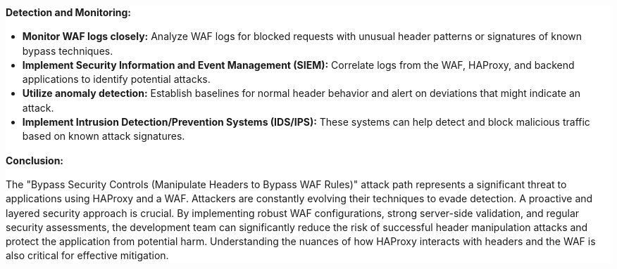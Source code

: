 **Detection and Monitoring:**

* **Monitor WAF logs closely:**  Analyze WAF logs for blocked requests with unusual header patterns or signatures of known bypass techniques.
* **Implement Security Information and Event Management (SIEM):**  Correlate logs from the WAF, HAProxy, and backend applications to identify potential attacks.
* **Utilize anomaly detection:**  Establish baselines for normal header behavior and alert on deviations that might indicate an attack.
* **Implement Intrusion Detection/Prevention Systems (IDS/IPS):**  These systems can help detect and block malicious traffic based on known attack signatures.

**Conclusion:**

The "Bypass Security Controls (Manipulate Headers to Bypass WAF Rules)" attack path represents a significant threat to applications using HAProxy and a WAF. Attackers are constantly evolving their techniques to evade detection. A proactive and layered security approach is crucial. By implementing robust WAF configurations, strong server-side validation, and regular security assessments, the development team can significantly reduce the risk of successful header manipulation attacks and protect the application from potential harm. Understanding the nuances of how HAProxy interacts with headers and the WAF is also critical for effective mitigation.
